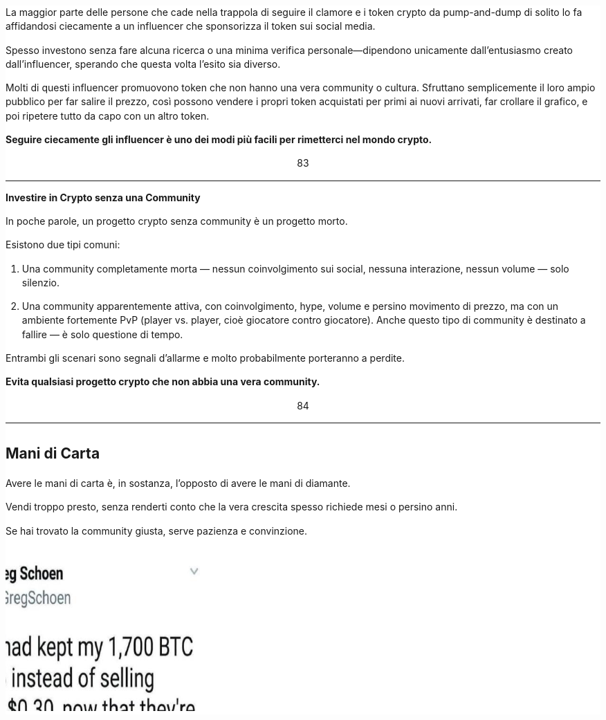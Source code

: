La maggior parte delle persone che cade nella trappola di seguire il clamore e i token crypto da pump-and-dump di solito lo fa affidandosi ciecamente a un influencer che sponsorizza il token sui social media.

Spesso investono senza fare alcuna ricerca o una minima verifica personale—dipendono unicamente dall’entusiasmo creato dall’influencer, sperando che questa volta l’esito sia diverso.

Molti di questi influencer promuovono token che non hanno una vera community o cultura. Sfruttano semplicemente il loro ampio pubblico per far salire il prezzo, così possono vendere i propri token acquistati per primi ai nuovi arrivati, far crollare il grafico, e poi ripetere tutto da capo con un altro token.

**Seguire ciecamente gli influencer è uno dei modi più facili per rimetterci nel mondo crypto.**

<div align="center">

83

</div>



---

**Investire in Crypto senza una Community**

In poche parole, un progetto crypto senza community è un progetto morto.

Esistono due tipi comuni:

1. Una community completamente morta — nessun coinvolgimento sui social, nessuna interazione, nessun volume — solo silenzio.

2. Una community apparentemente attiva, con coinvolgimento, hype, volume e persino movimento di prezzo, ma con un ambiente fortemente PvP (player vs. player, cioè giocatore contro giocatore). Anche questo tipo di community è destinato a fallire — è solo questione di tempo.

Entrambi gli scenari sono segnali d’allarme e molto probabilmente porteranno a perdite.

**Evita qualsiasi progetto crypto che non abbia una vera community.**

<div align="center">

84

</div>



---

## Mani di Carta

Avere le mani di carta è, in sostanza, l’opposto di avere le mani di diamante.

Vendi troppo presto, senza renderti conto che la vera crescita spesso richiede mesi o persino anni.

Se hai trovato la community giusta, serve pazienza e convinzione.

<img src="../../extracted_images/page-085/page-085-img-01.png" alt="Schermata di un tweet sul rimpianto riguardo a Bitcoin" width="325" height="236" />
